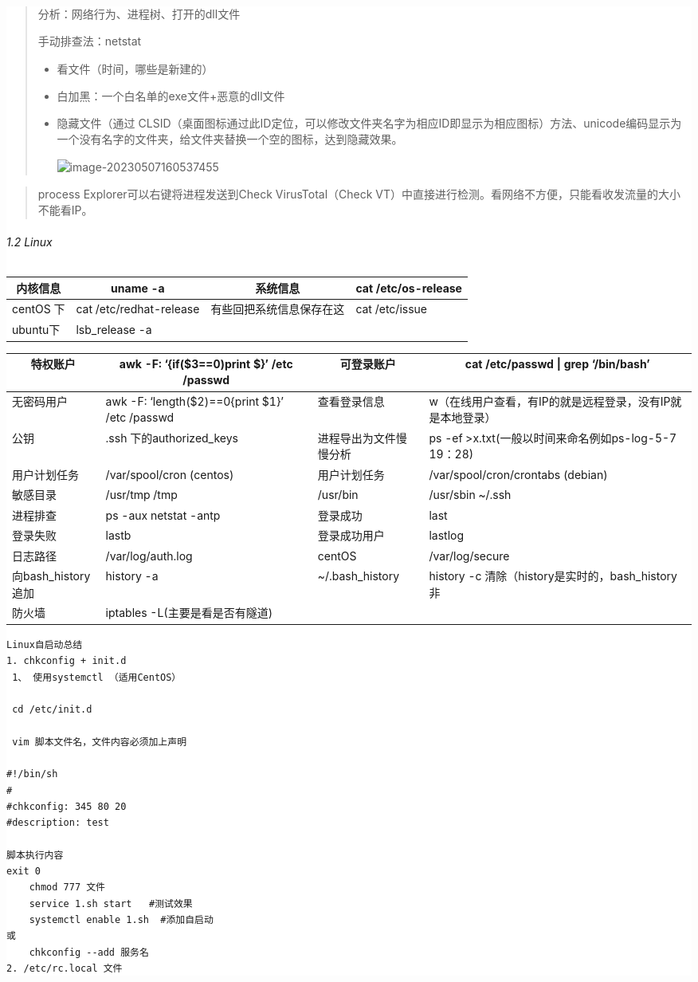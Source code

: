 > 分析：网络行为、进程树、打开的dll文件
>
> 手动排查法：netstat
>
> - 看文件（时间，哪些是新建的）
>
> - 白加黑：一个白名单的exe文件+恶意的dll文件
>
> - 隐藏文件（通过  CLSID（桌面图标通过此ID定位，可以修改文件夹名字为相应ID即显示为相应图标）方法、unicode编码显示为一个没有名字的文件夹，给文件夹替换一个空的图标，达到隐藏效果。
>
>   ![image-20230507160537455](../AppData/Roaming/Typora/typora-user-images/image-20230507160537455.png)

> process Explorer可以右键将进程发送到Check VirusTotal（Check VT）中直接进行检测。看网络不方便，只能看收发流量的大小不能看IP。



###### 1.2 Linux

| 内核信息  | uname -a                | 系统信息                 | cat /etc/os-release |
| --------- | ----------------------- | ------------------------ | ------------------- |
| centOS 下 | cat /etc/redhat-release | 有些回把系统信息保存在这 | cat /etc/issue      |
| ubuntu下  | lsb_release -a          |                          |                     |

| 特权账户           | awk  -F: ‘{if(\$3==0)print \$}’  /etc /passwd     | 可登录账户             | cat /etc/passwd \| grep ‘/bin/bash’                       |
| ------------------ | ------------------------------------------------- | ---------------------- | --------------------------------------------------------- |
| 无密码用户         | awk  -F: ‘length($2)==0{print \$1}’  /etc /passwd | 查看登录信息           | w（在线用户查看，有IP的就是远程登录，没有IP就是本地登录） |
| 公钥               | .ssh 下的authorized_keys                          | 进程导出为文件慢慢分析 | ps -ef  >x.txt(一般以时间来命名例如ps-log-5-7 19：28)     |
| 用户计划任务       | /var/spool/cron (centos)                          | 用户计划任务           | /var/spool/cron/crontabs (debian)                         |
| 敏感目录           | /usr/tmp          /tmp                            | /usr/bin               | /usr/sbin    ~/.ssh                                       |
| 进程排查           | ps -aux      netstat   -antp                      | 登录成功               | last                                                      |
| 登录失败           | lastb                                             | 登录成功用户           | lastlog                                                   |
| 日志路径           | /var/log/auth.log                                 | centOS                 | /var/log/secure                                           |
| 向bash_history追加 | history -a                                        | ~/.bash_history        | history  -c  清除（history是实时的，bash_history非        |
| 防火墙             | iptables -L(主要是看是否有隧道)                   |                        |                                                           |

```html
Linux自启动总结
1. chkconfig + init.d
​ 1、 使用systemctl （适用CentOS）

​ cd /etc/init.d

​ vim 脚本文件名，文件内容必须加上声明

#!/bin/sh    
#
#chkconfig: 345 80 20    
#description: test       

脚本执行内容
exit 0
    chmod 777 文件
    service 1.sh start   #测试效果
    systemctl enable 1.sh  #添加自启动
或
    chkconfig --add 服务名
2. /etc/rc.local 文件
```